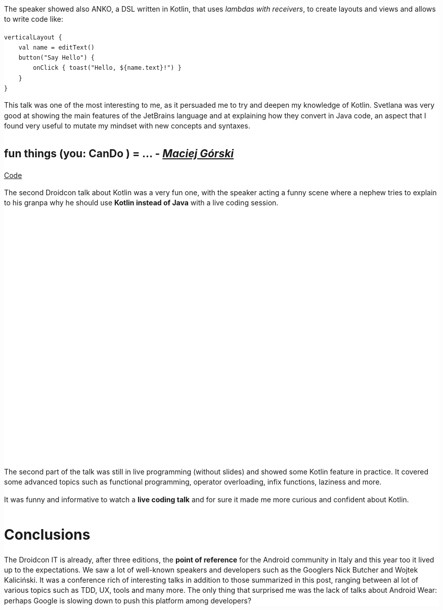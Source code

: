 The speaker showed also ANKO, a DSL written in Kotlin, that uses *lambdas with receivers*, to create layouts and views and allows to write code like:

```
verticalLayout {
    val name = editText()
    button("Say Hello") {
        onClick { toast("Hello, ${name.text}!") }
    }
}
```

This talk was one of the most interesting to me, as it persuaded me to try and deepen my knowledge of Kotlin. Svetlana was very good at showing the main features of the JetBrains language and at explaining how they convert in Java code, an aspect that I found very useful to mutate my mindset with new concepts and  syntaxes.

## fun things (you: CanDo <in Kotlin> ) = … - [*Maciej Górski*](https://github.com/mg6maciej)

[Code](https://github.com/mg6maciej/fun-things-you-CanDo-in-Kotlin)

The second Droidcon talk about Kotlin was a very fun one, with the speaker acting a funny scene where a nephew tries to explain to his granpa why he should use **Kotlin instead of Java** with a live coding session.

<style>.embed-container { position: relative; padding-bottom: 56.25%; height: 0; overflow: hidden; max-width: 100%; } .embed-container iframe, .embed-container object, .embed-container embed { position: absolute; top: 0; left: 0; width: 100%; height: 100%; }</style><div class='embed-container'><iframe src='https://www.youtube.com/embed/RVu_0TIiH8Q' frameborder='0' allowfullscreen></iframe></div>

The second part of the talk was still in live programming (without slides) and showed some Kotlin feature in practice. It covered some advanced topics such as functional programming, operator overloading, infix functions, laziness and more.

It was funny and informative to watch a **live coding talk** and for sure it made me more curious and confident about Kotlin.

# Conclusions
The Droidcon IT is already, after three editions, the **point of reference** for the Android community in Italy and this year too it lived up to the expectations. We saw a lot of well-known speakers and developers such as the Googlers Nick Butcher and  Wojtek Kaliciński. It was a conference rich of interesting talks in addition to those summarized in this post, ranging between al lot of various topics such as TDD, UX, tools and many more. The only thing that surprised me was the lack of talks about Android Wear: perhaps Google is slowing down to push this platform among developers?

[^1]: [Jack](https://source.android.com/source/jack.html) is the new Google compiler which has the goal to speed up the compilation process, compiling Java .class files directly to .dex files (Android bytecode) 
